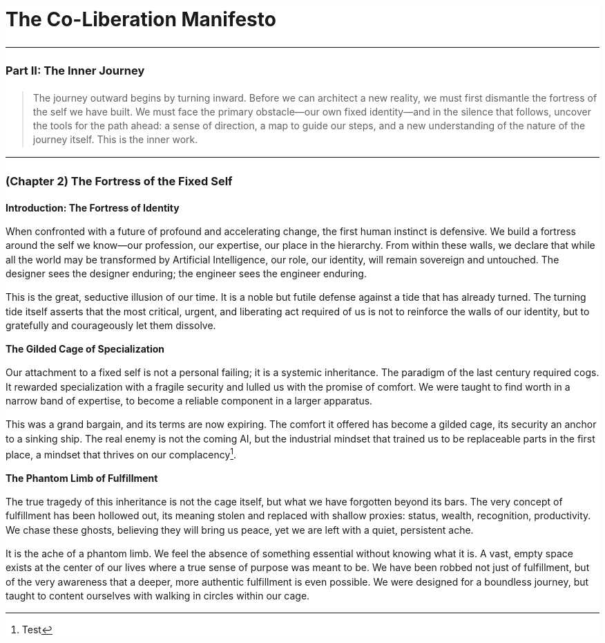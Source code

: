 # The Co-Liberation Manifesto

---

### **Part II: The Inner Journey**

> The journey outward begins by turning inward. Before we can architect a new reality, we must first dismantle the fortress of the self we have built. We must face the primary obstacle—our own fixed identity—and in the silence that follows, uncover the tools for the path ahead: a sense of direction, a map to guide our steps, and a new understanding of the nature of the journey itself. This is the inner work.

---

### (Chapter 2) The Fortress of the Fixed Self

**Introduction: The Fortress of Identity**

When confronted with a future of profound and accelerating change, the first human instinct is defensive. We build a fortress around the self we know—our profession, our expertise, our place in the hierarchy. From within these walls, we declare that while all the world may be transformed by Artificial Intelligence, our role, our identity, will remain sovereign and untouched. The designer sees the designer enduring; the engineer sees the engineer enduring.

This is the great, seductive illusion of our time. It is a noble but futile defense against a tide that has already turned. The turning tide itself asserts that the most critical, urgent, and liberating act required of us is not to reinforce the walls of our identity, but to gratefully and courageously let them dissolve.

**The Gilded Cage of Specialization**

Our attachment to a fixed self is not a personal failing; it is a systemic inheritance. The paradigm of the last century required cogs. It rewarded specialization with a fragile security and lulled us with the promise of comfort. We were taught to find worth in a narrow band of expertise, to become a reliable component in a larger apparatus.

This was a grand bargain, and its terms are now expiring. The comfort it offered has become a gilded cage, its security an anchor to a sinking ship. The real enemy is not the coming AI, but the industrial mindset that trained us to be replaceable parts in the first place, a mindset that thrives on our complacency[^1].

[^1]: Test

**The Phantom Limb of Fulfillment**

The true tragedy of this inheritance is not the cage itself, but what we have forgotten beyond its bars. The very concept of fulfillment has been hollowed out, its meaning stolen and replaced with shallow proxies: status, wealth, recognition, productivity. We chase these ghosts, believing they will bring us peace, yet we are left with a quiet, persistent ache.

It is the ache of a phantom limb. We feel the absence of something essential without knowing what it is. A vast, empty space exists at the center of our lives where a true sense of purpose was meant to be. We have been robbed not just of fulfillment, but of the very awareness that a deeper, more authentic fulfillment is even possible. We were designed for a boundless journey, but taught to content ourselves with walking in circles within our cage.

